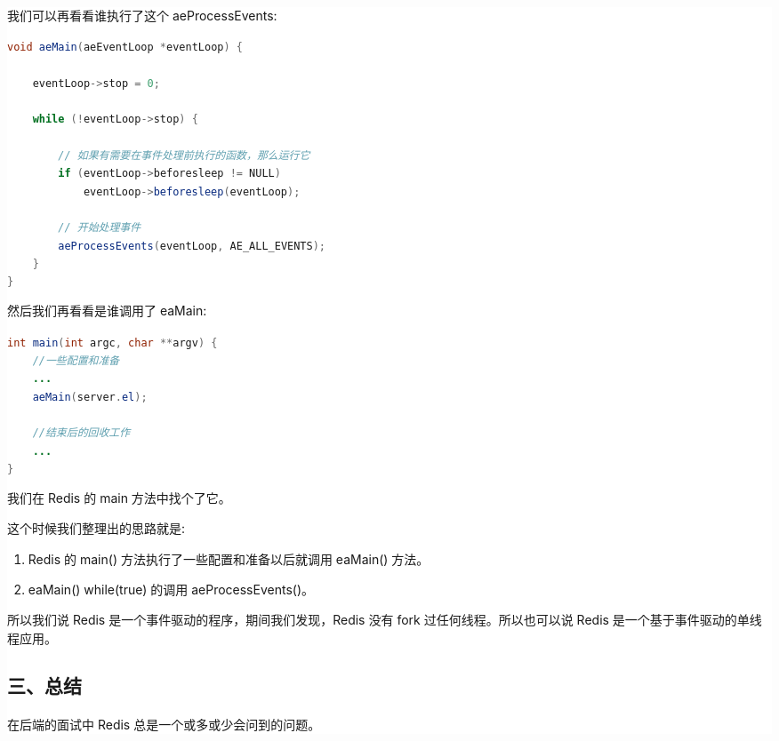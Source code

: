 我们可以再看看谁执行了这个 aeProcessEvents:

```java
void aeMain(aeEventLoop *eventLoop) {

    eventLoop->stop = 0;

    while (!eventLoop->stop) {

        // 如果有需要在事件处理前执行的函数，那么运行它
        if (eventLoop->beforesleep != NULL)
            eventLoop->beforesleep(eventLoop);

        // 开始处理事件
        aeProcessEvents(eventLoop, AE_ALL_EVENTS);
    }
}
```
然后我们再看看是谁调用了 eaMain:

```java
int main(int argc, char **argv) {
    //一些配置和准备
    ...
    aeMain(server.el);
    
    //结束后的回收工作
    ...
}
```
我们在 Redis 的 main 方法中找个了它。

这个时候我们整理出的思路就是:

1. Redis 的 main() 方法执行了一些配置和准备以后就调用 eaMain() 方法。

2. eaMain() while(true) 的调用 aeProcessEvents()。

所以我们说 Redis 是一个事件驱动的程序，期间我们发现，Redis 没有 fork 过任何线程。所以也可以说 Redis 是一个基于事件驱动的单线程应用。

## 三、总结

在后端的面试中 Redis 总是一个或多或少会问到的问题。